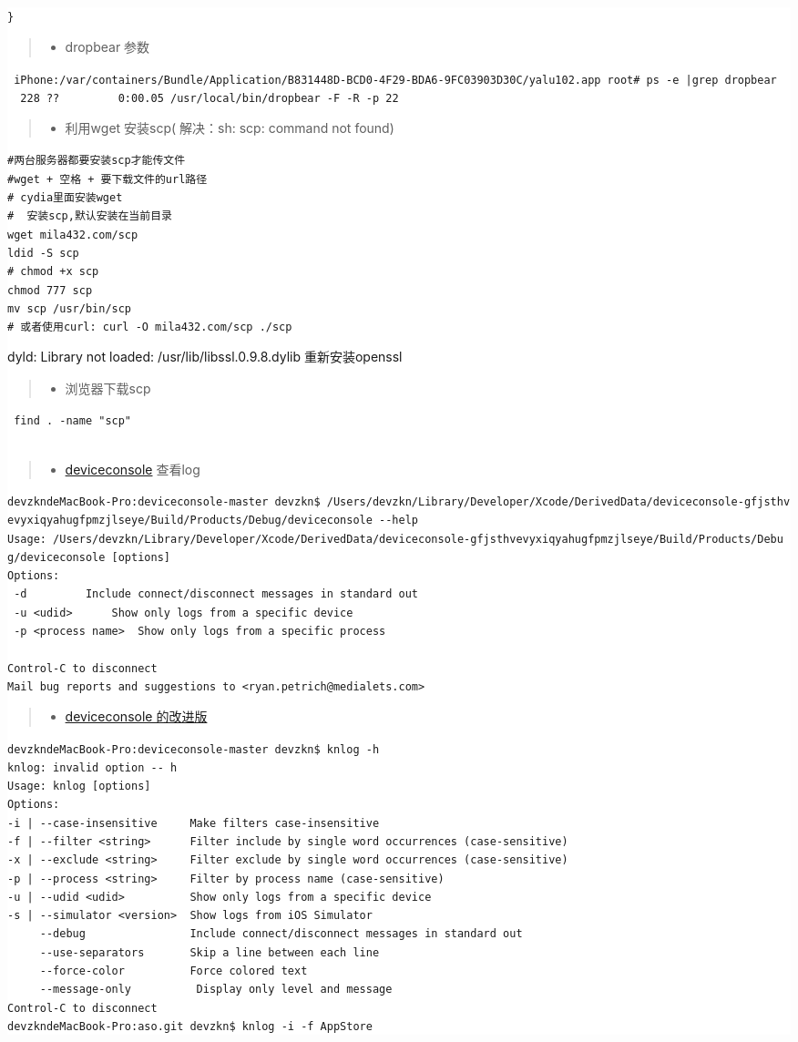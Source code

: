 ```
}
```

>* dropbear 参数

```
 iPhone:/var/containers/Bundle/Application/B831448D-BCD0-4F29-BDA6-9FC03903D30C/yalu102.app root# ps -e |grep dropbear
  228 ??         0:00.05 /usr/local/bin/dropbear -F -R -p 22
```

>* 利用wget 安装scp( 解决：sh: scp: command not found)

```
#两台服务器都要安装scp才能传文件
#wget + 空格 + 要下载文件的url路径
# cydia里面安装wget
#  安装scp,默认安装在当前目录
wget mila432.com/scp
ldid -S scp
# chmod +x scp
chmod 777 scp
mv scp /usr/bin/scp
# 或者使用curl: curl -O mila432.com/scp ./scp
```

dyld: Library not loaded: /usr/lib/libssl.0.9.8.dylib 重新安装openssl

>* 浏览器下载scp 

```
 find . -name "scp" 
 
```

>* [deviceconsole](https://github.com/rpetrich/deviceconsole)  查看log

```
devzkndeMacBook-Pro:deviceconsole-master devzkn$ /Users/devzkn/Library/Developer/Xcode/DerivedData/deviceconsole-gfjsthvevyxiqyahugfpmzjlseye/Build/Products/Debug/deviceconsole --help
Usage: /Users/devzkn/Library/Developer/Xcode/DerivedData/deviceconsole-gfjsthvevyxiqyahugfpmzjlseye/Build/Products/Debug/deviceconsole [options]
Options:
 -d			Include connect/disconnect messages in standard out
 -u <udid>		Show only logs from a specific device
 -p <process name>	Show only logs from a specific process

Control-C to disconnect
Mail bug reports and suggestions to <ryan.petrich@medialets.com>
```

>* [deviceconsole 的改进版](https://github.com/zhangkn/deviceconsole)
```
devzkndeMacBook-Pro:deviceconsole-master devzkn$ knlog -h
knlog: invalid option -- h
Usage: knlog [options]
Options:
-i | --case-insensitive     Make filters case-insensitive
-f | --filter <string>      Filter include by single word occurrences (case-sensitive)
-x | --exclude <string>     Filter exclude by single word occurrences (case-sensitive)
-p | --process <string>     Filter by process name (case-sensitive)
-u | --udid <udid>          Show only logs from a specific device
-s | --simulator <version>  Show logs from iOS Simulator
     --debug                Include connect/disconnect messages in standard out
     --use-separators       Skip a line between each line
     --force-color          Force colored text
     --message-only          Display only level and message
Control-C to disconnect
devzkndeMacBook-Pro:aso.git devzkn$ knlog -i -f AppStore
```
